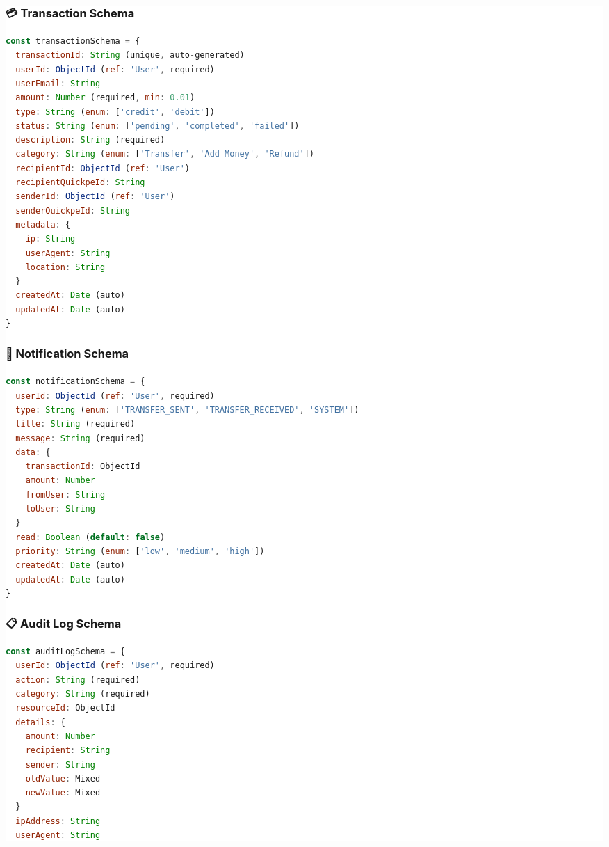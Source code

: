 ```javascript
```

### 💳 Transaction Schema
```javascript
const transactionSchema = {
  transactionId: String (unique, auto-generated)
  userId: ObjectId (ref: 'User', required)
  userEmail: String
  amount: Number (required, min: 0.01)
  type: String (enum: ['credit', 'debit'])
  status: String (enum: ['pending', 'completed', 'failed'])
  description: String (required)
  category: String (enum: ['Transfer', 'Add Money', 'Refund'])
  recipientId: ObjectId (ref: 'User')
  recipientQuickpeId: String
  senderId: ObjectId (ref: 'User')
  senderQuickpeId: String
  metadata: {
    ip: String
    userAgent: String
    location: String
  }
  createdAt: Date (auto)
  updatedAt: Date (auto)
}
```

### 🔔 Notification Schema
```javascript
const notificationSchema = {
  userId: ObjectId (ref: 'User', required)
  type: String (enum: ['TRANSFER_SENT', 'TRANSFER_RECEIVED', 'SYSTEM'])
  title: String (required)
  message: String (required)
  data: {
    transactionId: ObjectId
    amount: Number
    fromUser: String
    toUser: String
  }
  read: Boolean (default: false)
  priority: String (enum: ['low', 'medium', 'high'])
  createdAt: Date (auto)
  updatedAt: Date (auto)
}
```

### 📋 Audit Log Schema
```javascript
const auditLogSchema = {
  userId: ObjectId (ref: 'User', required)
  action: String (required)
  category: String (required)
  resourceId: ObjectId
  details: {
    amount: Number
    recipient: String
    sender: String
    oldValue: Mixed
    newValue: Mixed
  }
  ipAddress: String
  userAgent: String
```